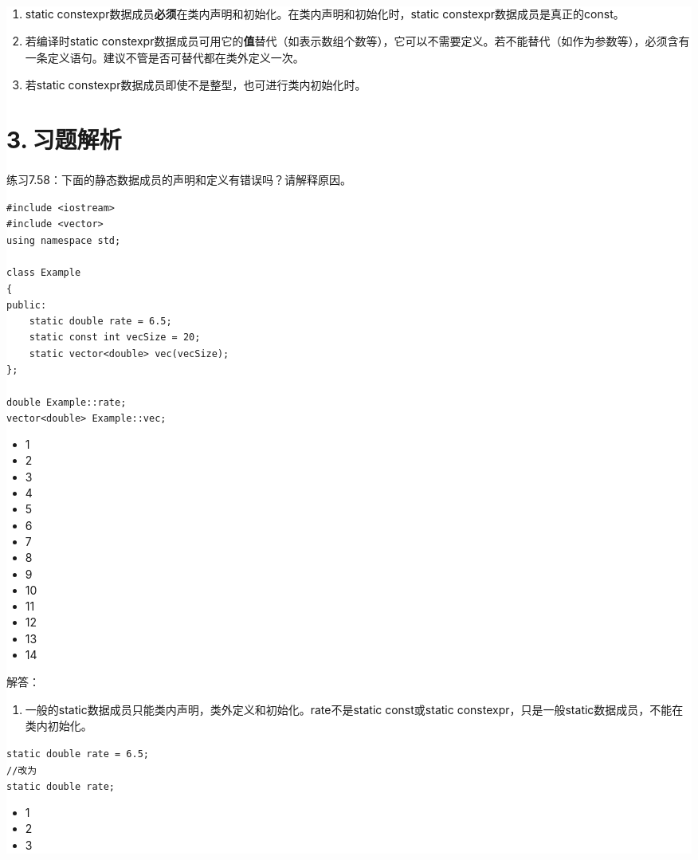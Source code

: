 1. static constexpr数据成员**必须**在类内声明和初始化。在类内声明和初始化时，static constexpr数据成员是真正的const。

2. 若编译时static constexpr数据成员可用它的**值**替代（如表示数组个数等），它可以不需要定义。若不能替代（如作为参数等），必须含有一条定义语句。建议不管是否可替代都在类外定义一次。

3. 若static constexpr数据成员即使不是整型，也可进行类内初始化时。

# 3. 习题解析

练习7.58：下面的静态数据成员的声明和定义有错误吗？请解释原因。

```
#include <iostream>
#include <vector>
using namespace std;

class Example
{
public:
    static double rate = 6.5;
    static const int vecSize = 20;
    static vector<double> vec(vecSize);
};

double Example::rate;
vector<double> Example::vec;
```

- 1
- 2
- 3
- 4
- 5
- 6
- 7
- 8
- 9
- 10
- 11
- 12
- 13
- 14

解答：

1. 一般的static数据成员只能类内声明，类外定义和初始化。rate不是static const或static constexpr，只是一般static数据成员，不能在类内初始化。

```
static double rate = 6.5;
//改为
static double rate;
```

- 1
- 2
- 3
